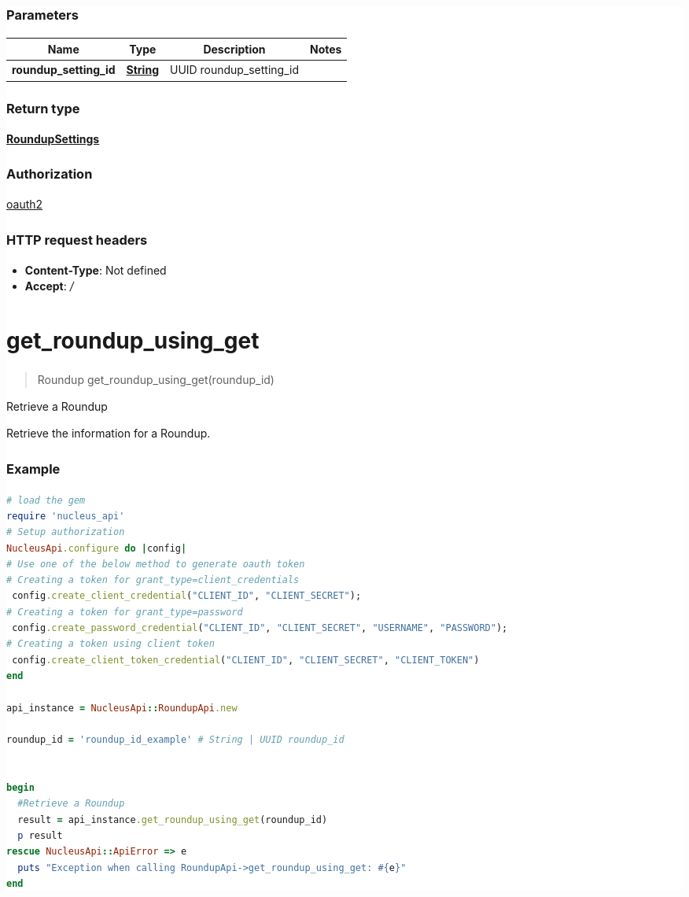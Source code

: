 ### Parameters

Name | Type | Description  | Notes
------------- | ------------- | ------------- | -------------
 **roundup_setting_id** | [**String**](.md)| UUID roundup_setting_id | 

### Return type

[**RoundupSettings**](RoundupSettings.md)

### Authorization

[oauth2](../README.md#oauth2)

### HTTP request headers

 - **Content-Type**: Not defined
 - **Accept**: */*



# **get_roundup_using_get**
> Roundup get_roundup_using_get(roundup_id)

Retrieve a Roundup

Retrieve the information for a Roundup.

### Example
```ruby
# load the gem
require 'nucleus_api'
# Setup authorization
NucleusApi.configure do |config|
# Use one of the below method to generate oauth token        
# Creating a token for grant_type=client_credentials
 config.create_client_credential("CLIENT_ID", "CLIENT_SECRET");
# Creating a token for grant_type=password
 config.create_password_credential("CLIENT_ID", "CLIENT_SECRET", "USERNAME", "PASSWORD");
# Creating a token using client token
 config.create_client_token_credential("CLIENT_ID", "CLIENT_SECRET", "CLIENT_TOKEN")
end

api_instance = NucleusApi::RoundupApi.new

roundup_id = 'roundup_id_example' # String | UUID roundup_id


begin
  #Retrieve a Roundup
  result = api_instance.get_roundup_using_get(roundup_id)
  p result
rescue NucleusApi::ApiError => e
  puts "Exception when calling RoundupApi->get_roundup_using_get: #{e}"
end
```
